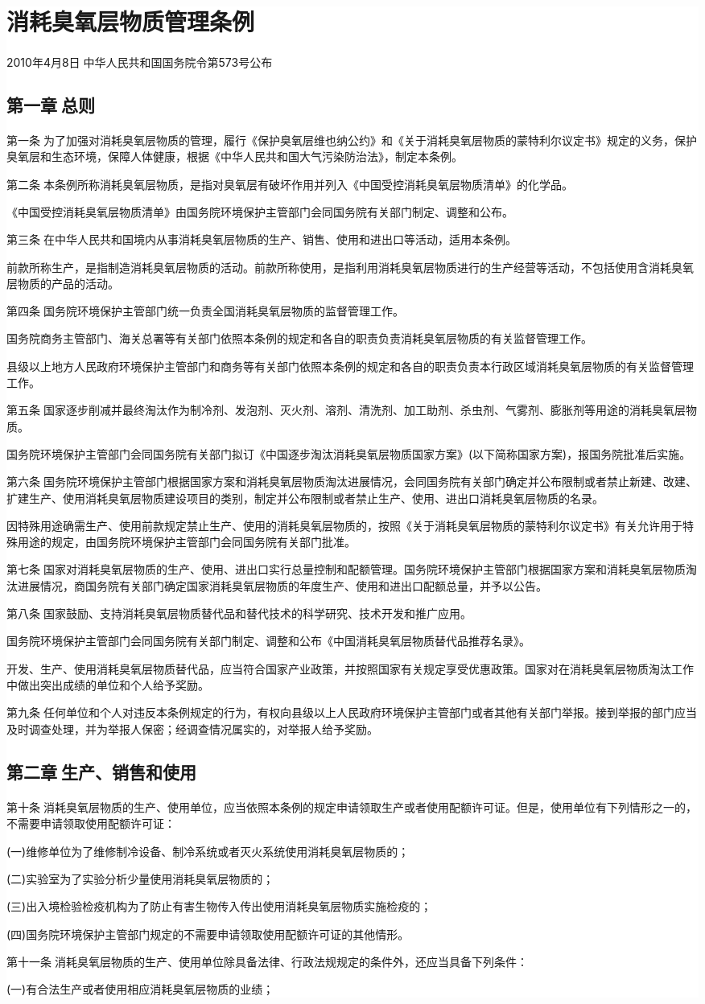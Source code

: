 # 消耗臭氧层物质管理条例

2010年4月8日 中华人民共和国国务院令第573号公布



## 第一章 总则

第一条 为了加强对消耗臭氧层物质的管理，履行《保护臭氧层维也纳公约》和《关于消耗臭氧层物质的蒙特利尔议定书》规定的义务，保护臭氧层和生态环境，保障人体健康，根据《中华人民共和国大气污染防治法》，制定本条例。

第二条 本条例所称消耗臭氧层物质，是指对臭氧层有破坏作用并列入《中国受控消耗臭氧层物质清单》的化学品。

《中国受控消耗臭氧层物质清单》由国务院环境保护主管部门会同国务院有关部门制定、调整和公布。

第三条 在中华人民共和国境内从事消耗臭氧层物质的生产、销售、使用和进出口等活动，适用本条例。

前款所称生产，是指制造消耗臭氧层物质的活动。前款所称使用，是指利用消耗臭氧层物质进行的生产经营等活动，不包括使用含消耗臭氧层物质的产品的活动。

第四条 国务院环境保护主管部门统一负责全国消耗臭氧层物质的监督管理工作。

国务院商务主管部门、海关总署等有关部门依照本条例的规定和各自的职责负责消耗臭氧层物质的有关监督管理工作。

县级以上地方人民政府环境保护主管部门和商务等有关部门依照本条例的规定和各自的职责负责本行政区域消耗臭氧层物质的有关监督管理工作。

第五条 国家逐步削减并最终淘汰作为制冷剂、发泡剂、灭火剂、溶剂、清洗剂、加工助剂、杀虫剂、气雾剂、膨胀剂等用途的消耗臭氧层物质。

国务院环境保护主管部门会同国务院有关部门拟订《中国逐步淘汰消耗臭氧层物质国家方案》(以下简称国家方案)，报国务院批准后实施。

第六条 国务院环境保护主管部门根据国家方案和消耗臭氧层物质淘汰进展情况，会同国务院有关部门确定并公布限制或者禁止新建、改建、扩建生产、使用消耗臭氧层物质建设项目的类别，制定并公布限制或者禁止生产、使用、进出口消耗臭氧层物质的名录。

因特殊用途确需生产、使用前款规定禁止生产、使用的消耗臭氧层物质的，按照《关于消耗臭氧层物质的蒙特利尔议定书》有关允许用于特殊用途的规定，由国务院环境保护主管部门会同国务院有关部门批准。

第七条 国家对消耗臭氧层物质的生产、使用、进出口实行总量控制和配额管理。国务院环境保护主管部门根据国家方案和消耗臭氧层物质淘汰进展情况，商国务院有关部门确定国家消耗臭氧层物质的年度生产、使用和进出口配额总量，并予以公告。

第八条 国家鼓励、支持消耗臭氧层物质替代品和替代技术的科学研究、技术开发和推广应用。

国务院环境保护主管部门会同国务院有关部门制定、调整和公布《中国消耗臭氧层物质替代品推荐名录》。

开发、生产、使用消耗臭氧层物质替代品，应当符合国家产业政策，并按照国家有关规定享受优惠政策。国家对在消耗臭氧层物质淘汰工作中做出突出成绩的单位和个人给予奖励。

第九条 任何单位和个人对违反本条例规定的行为，有权向县级以上人民政府环境保护主管部门或者其他有关部门举报。接到举报的部门应当及时调查处理，并为举报人保密；经调查情况属实的，对举报人给予奖励。

## 第二章 生产、销售和使用

第十条 消耗臭氧层物质的生产、使用单位，应当依照本条例的规定申请领取生产或者使用配额许可证。但是，使用单位有下列情形之一的，不需要申请领取使用配额许可证：

(一)维修单位为了维修制冷设备、制冷系统或者灭火系统使用消耗臭氧层物质的；

(二)实验室为了实验分析少量使用消耗臭氧层物质的；

(三)出入境检验检疫机构为了防止有害生物传入传出使用消耗臭氧层物质实施检疫的；

(四)国务院环境保护主管部门规定的不需要申请领取使用配额许可证的其他情形。

第十一条 消耗臭氧层物质的生产、使用单位除具备法律、行政法规规定的条件外，还应当具备下列条件：

(一)有合法生产或者使用相应消耗臭氧层物质的业绩；
